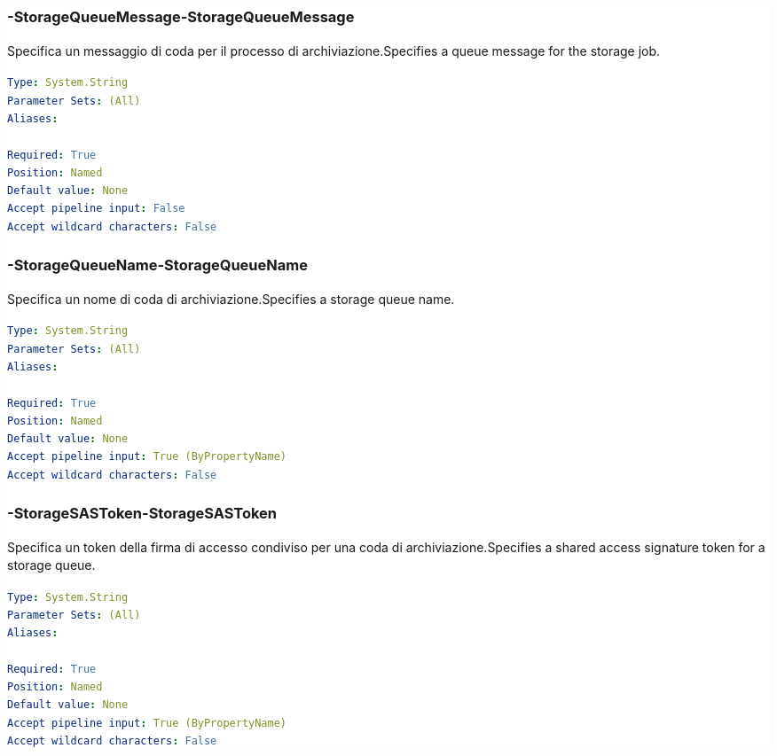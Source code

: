 ### <span data-ttu-id="8b134-154">-StorageQueueMessage</span><span class="sxs-lookup"><span data-stu-id="8b134-154">-StorageQueueMessage</span></span>
<span data-ttu-id="8b134-155">Specifica un messaggio di coda per il processo di archiviazione.</span><span class="sxs-lookup"><span data-stu-id="8b134-155">Specifies a queue message for the storage job.</span></span>

```yaml
Type: System.String
Parameter Sets: (All)
Aliases:

Required: True
Position: Named
Default value: None
Accept pipeline input: False
Accept wildcard characters: False
```

### <span data-ttu-id="8b134-156">-StorageQueueName</span><span class="sxs-lookup"><span data-stu-id="8b134-156">-StorageQueueName</span></span>
<span data-ttu-id="8b134-157">Specifica un nome di coda di archiviazione.</span><span class="sxs-lookup"><span data-stu-id="8b134-157">Specifies a storage queue name.</span></span>

```yaml
Type: System.String
Parameter Sets: (All)
Aliases:

Required: True
Position: Named
Default value: None
Accept pipeline input: True (ByPropertyName)
Accept wildcard characters: False
```

### <span data-ttu-id="8b134-158">-StorageSASToken</span><span class="sxs-lookup"><span data-stu-id="8b134-158">-StorageSASToken</span></span>
<span data-ttu-id="8b134-159">Specifica un token della firma di accesso condiviso per una coda di archiviazione.</span><span class="sxs-lookup"><span data-stu-id="8b134-159">Specifies a shared access signature token for a storage queue.</span></span>

```yaml
Type: System.String
Parameter Sets: (All)
Aliases:

Required: True
Position: Named
Default value: None
Accept pipeline input: True (ByPropertyName)
Accept wildcard characters: False
```
